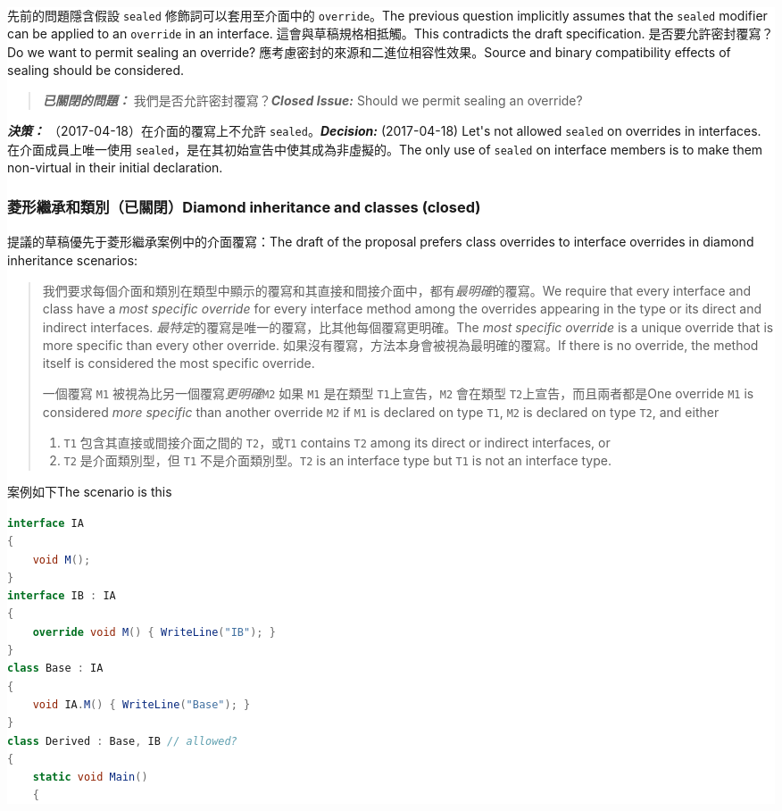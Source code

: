 <span data-ttu-id="e9490-325">先前的問題隱含假設 `sealed` 修飾詞可以套用至介面中的 `override`。</span><span class="sxs-lookup"><span data-stu-id="e9490-325">The previous question implicitly assumes that the `sealed` modifier can be applied to an `override` in an interface.</span></span> <span data-ttu-id="e9490-326">這會與草稿規格相抵觸。</span><span class="sxs-lookup"><span data-stu-id="e9490-326">This contradicts the draft specification.</span></span> <span data-ttu-id="e9490-327">是否要允許密封覆寫？</span><span class="sxs-lookup"><span data-stu-id="e9490-327">Do we want to permit sealing an override?</span></span> <span data-ttu-id="e9490-328">應考慮密封的來源和二進位相容性效果。</span><span class="sxs-lookup"><span data-stu-id="e9490-328">Source and binary compatibility effects of sealing should be considered.</span></span>

> <span data-ttu-id="e9490-329">***已關閉的問題：*** 我們是否允許密封覆寫？</span><span class="sxs-lookup"><span data-stu-id="e9490-329">***Closed Issue:*** Should we permit sealing an override?</span></span>

<span data-ttu-id="e9490-330">***決策：*** （2017-04-18）在介面的覆寫上不允許 `sealed`。</span><span class="sxs-lookup"><span data-stu-id="e9490-330">***Decision:*** (2017-04-18) Let's not allowed `sealed` on overrides in interfaces.</span></span> <span data-ttu-id="e9490-331">在介面成員上唯一使用 `sealed`，是在其初始宣告中使其成為非虛擬的。</span><span class="sxs-lookup"><span data-stu-id="e9490-331">The only use of `sealed` on interface members is to make them non-virtual in their initial declaration.</span></span>

### <a name="diamond-inheritance-and-classes-closed"></a><span data-ttu-id="e9490-332">菱形繼承和類別（已關閉）</span><span class="sxs-lookup"><span data-stu-id="e9490-332">Diamond inheritance and classes (closed)</span></span>

<span data-ttu-id="e9490-333">提議的草稿優先于菱形繼承案例中的介面覆寫：</span><span class="sxs-lookup"><span data-stu-id="e9490-333">The draft of the proposal prefers class overrides to interface overrides in diamond inheritance scenarios:</span></span>

> <span data-ttu-id="e9490-334">我們要求每個介面和類別在類型中顯示的覆寫和其直接和間接介面中，都有*最明確*的覆寫。</span><span class="sxs-lookup"><span data-stu-id="e9490-334">We require that every interface and class have a *most specific override* for every interface method among the overrides appearing in the type or its direct and indirect interfaces.</span></span> <span data-ttu-id="e9490-335">*最特定*的覆寫是唯一的覆寫，比其他每個覆寫更明確。</span><span class="sxs-lookup"><span data-stu-id="e9490-335">The *most specific override* is a unique override that is more specific than every other override.</span></span> <span data-ttu-id="e9490-336">如果沒有覆寫，方法本身會被視為最明確的覆寫。</span><span class="sxs-lookup"><span data-stu-id="e9490-336">If there is no override, the method itself is considered the most specific override.</span></span>
>
> <span data-ttu-id="e9490-337">一個覆寫 `M1` 被視為比另一個覆寫*更明確*`M2` 如果 `M1` 是在類型 `T1`上宣告，`M2` 會在類型 `T2`上宣告，而且兩者都是</span><span class="sxs-lookup"><span data-stu-id="e9490-337">One override `M1` is considered *more specific* than another override `M2` if `M1` is declared on type `T1`, `M2` is declared on type `T2`, and either</span></span>
>
> 1. <span data-ttu-id="e9490-338">`T1` 包含其直接或間接介面之間的 `T2`，或</span><span class="sxs-lookup"><span data-stu-id="e9490-338">`T1` contains `T2` among its direct or indirect interfaces, or</span></span>
> 2. <span data-ttu-id="e9490-339">`T2` 是介面類別型，但 `T1` 不是介面類別型。</span><span class="sxs-lookup"><span data-stu-id="e9490-339">`T2` is an interface type but `T1` is not an interface type.</span></span>

<span data-ttu-id="e9490-340">案例如下</span><span class="sxs-lookup"><span data-stu-id="e9490-340">The scenario is this</span></span>

```csharp
interface IA
{
    void M();
}
interface IB : IA
{
    override void M() { WriteLine("IB"); }
}
class Base : IA
{
    void IA.M() { WriteLine("Base"); }
}
class Derived : Base, IB // allowed?
{
    static void Main()
    {
```